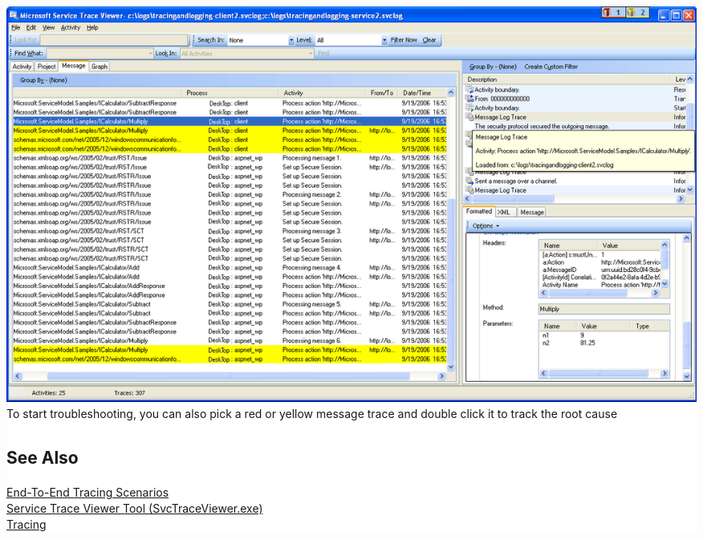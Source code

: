  ![Using the Trace Viewer](../../../../../docs/framework/wcf/diagnostics/tracing/media/e2etrace11.gif "e2eTrace11")  
To start troubleshooting, you can also pick a red or yellow message trace and double click it to track the root cause  
  
## See Also  
 [End-To-End Tracing Scenarios](../../../../../docs/framework/wcf/diagnostics/tracing/end-to-end-tracing-scenarios.md)  
 [Service Trace Viewer Tool (SvcTraceViewer.exe)](../../../../../docs/framework/wcf/service-trace-viewer-tool-svctraceviewer-exe.md)  
 [Tracing](../../../../../docs/framework/wcf/diagnostics/tracing/index.md)

